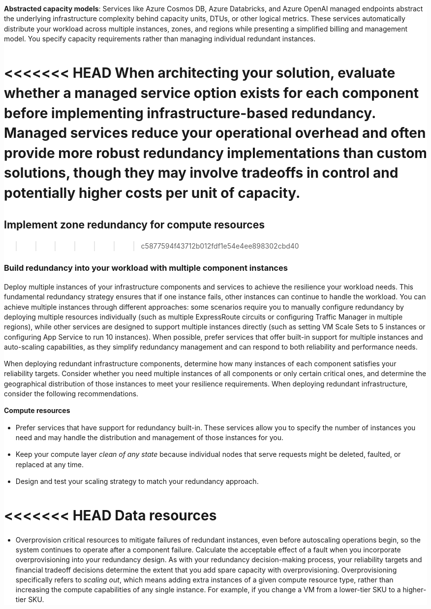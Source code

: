 **Abstracted capacity models**: Services like Azure Cosmos DB, Azure Databricks, and Azure OpenAI managed endpoints abstract the underlying infrastructure complexity behind capacity units, DTUs, or other logical metrics. These services automatically distribute your workload across multiple instances, zones, and regions while presenting a simplified billing and management model. You specify capacity requirements rather than managing individual redundant instances.

<<<<<<< HEAD
When architecting your solution, evaluate whether a managed service option exists for each component before implementing infrastructure-based redundancy. Managed services reduce your operational overhead and often provide more robust redundancy implementations than custom solutions, though they may involve tradeoffs in control and potentially higher costs per unit of capacity.
=======
## Implement zone redundancy for compute resources
>>>>>>> c5877594f43712b012fdf1e54e4ee898302cbd40

### Build redundancy into your workload with multiple component instances

Deploy multiple instances of your infrastructure components and services to achieve the resilience your workload needs. This fundamental redundancy strategy ensures that if one instance fails, other instances can continue to handle the workload. You can achieve multiple instances through different approaches: some scenarios require you to manually configure redundancy by deploying multiple resources individually (such as multiple ExpressRoute circuits or configuring Traffic Manager in multiple regions), while other services are designed to support multiple instances directly (such as setting VM Scale Sets to 5 instances or configuring App Service to run 10 instances). When possible, prefer services that offer built-in support for multiple instances and auto-scaling capabilities, as they simplify redundancy management and can respond to both reliability and performance needs.

When deploying redundant infrastructure components, determine how many instances of each component satisfies your reliability targets. Consider whether you need multiple instances of all components or only certain critical ones, and determine the geographical distribution of those instances to meet your resilience requirements. When deploying redundant infrastructure, consider the following recommendations.

**Compute resources**

- Prefer services that have support for redundancy built-in. These services allow you to specify the number of instances you need and may handle the distribution and management of those instances for you.

- Keep your compute layer *clean of any state* because individual nodes that serve requests might be deleted, faulted, or replaced at any time.

- Design and test your scaling strategy to match your redundancy approach.

<<<<<<< HEAD
**Data resources**
=======
- Overprovision critical resources to mitigate failures of redundant instances, even before autoscaling operations begin, so the system continues to operate after a component failure. Calculate the acceptable effect of a fault when you incorporate overprovisioning into your redundancy design. As with your redundancy decision-making process, your reliability targets and financial tradeoff decisions determine the extent that you add spare capacity with overprovisioning. Overprovisioning specifically refers to *scaling out*, which means adding extra instances of a given compute resource type, rather than increasing the compute capabilities of any single instance. For example, if you change a VM from a lower-tier SKU to a higher-tier SKU.
